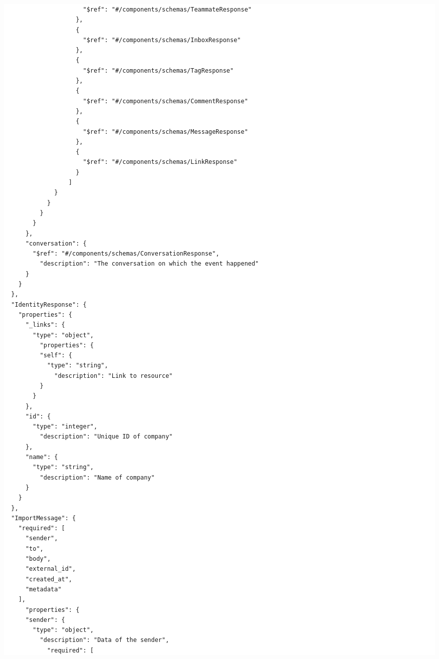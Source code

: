                           "$ref": "#/components/schemas/TeammateResponse"
                        },
                        {
                          "$ref": "#/components/schemas/InboxResponse"
                        },
                        {
                          "$ref": "#/components/schemas/TagResponse"
                        },
                        {
                          "$ref": "#/components/schemas/CommentResponse"
                        },
                        {
                          "$ref": "#/components/schemas/MessageResponse"
                        },
                        {
                          "$ref": "#/components/schemas/LinkResponse"
                        }
                      ]
                  }
                }
              }
            }
          },
          "conversation": {
            "$ref": "#/components/schemas/ConversationResponse",
              "description": "The conversation on which the event happened"
          }
        }
      },
      "IdentityResponse": {
        "properties": {
          "_links": {
            "type": "object",
              "properties": {
              "self": {
                "type": "string",
                  "description": "Link to resource"
              }
            }
          },
          "id": {
            "type": "integer",
              "description": "Unique ID of company"
          },
          "name": {
            "type": "string",
              "description": "Name of company"
          }
        }
      },
      "ImportMessage": {
        "required": [
          "sender",
          "to",
          "body",
          "external_id",
          "created_at",
          "metadata"
        ],
          "properties": {
          "sender": {
            "type": "object",
              "description": "Data of the sender",
                "required": [
